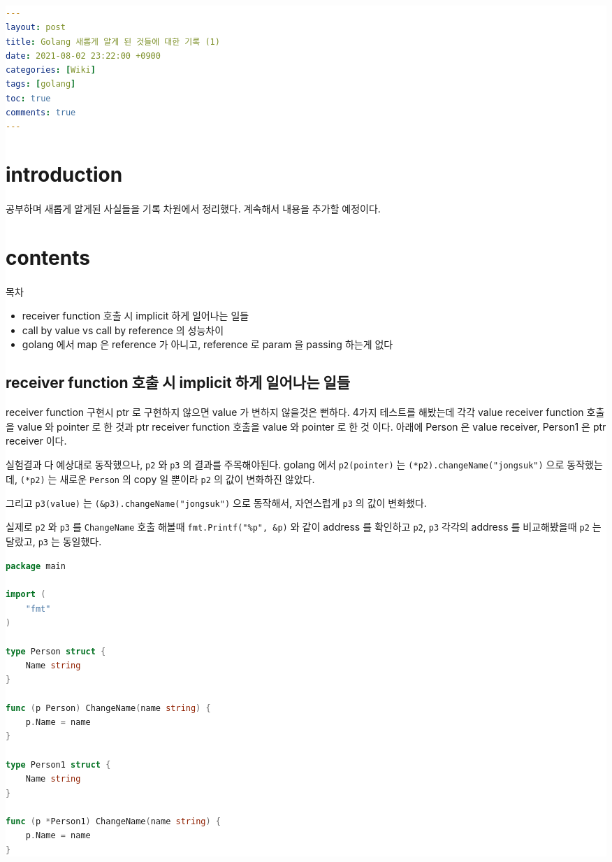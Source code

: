 ```yaml
---
layout: post
title: Golang 새롭게 알게 된 것들에 대한 기록 (1)
date: 2021-08-02 23:22:00 +0900
categories: [Wiki]
tags: [golang]
toc: true
comments: true
---
```


# introduction

공부하며 새롭게 알게된 사실들을 기록 차원에서 정리했다.
계속해서 내용을 추가할 예정이다.

# contents

목차

- receiver function 호출 시 implicit 하게 일어나는 일들
- call by value vs call by reference 의 성능차이
- golang 에서 map 은 reference 가 아니고, reference 로 param 을 passing 하는게 없다

## receiver function 호출 시 implicit 하게 일어나는 일들

receiver function 구현시 ptr 로 구현하지 않으면 value 가 변하지 않을것은 뻔하다.
4가지 테스트를 해봤는데 각각 value receiver function 호출을 value 와 pointer 로 한 것과 ptr receiver function 호출을 value 와 pointer 로 한 것 이다. 
아래에 Person 은 value receiver, Person1 은 ptr receiver 이다.

실험결과 다 예상대로 동작했으나, `p2` 와 `p3` 의 결과를 주목해야된다.
golang 에서 `p2(pointer)` 는 `(*p2).changeName("jongsuk")` 으로 동작했는데, `(*p2)` 는 새로운 `Person` 의 copy 일 뿐이라 `p2` 의 값이 변화하진 않았다.

그리고 `p3(value)` 는 `(&p3).changeName("jongsuk")` 으로 동작해서, 자연스럽게 `p3` 의 값이 변화했다.

실제로 `p2` 와 `p3` 를 `ChangeName` 호출 해볼때 `fmt.Printf("%p", &p)` 와 같이 address 를 확인하고 `p2`, `p3` 각각의 address 를 비교해봤을때 `p2` 는 달랐고, `p3` 는 동일했다.

```go
package main

import (
	"fmt"
)

type Person struct {
	Name string
}

func (p Person) ChangeName(name string) {
	p.Name = name
}

type Person1 struct {
	Name string
}

func (p *Person1) ChangeName(name string) {
	p.Name = name
}

```